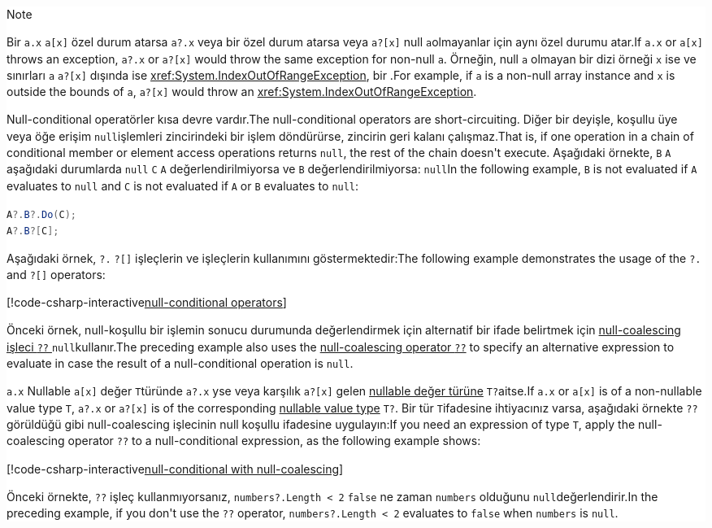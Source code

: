   > [!NOTE]
  > <span data-ttu-id="6f61e-139">Bir `a.x` `a[x]` özel durum atarsa `a?.x` veya bir özel durum atarsa veya `a?[x]` null `a`olmayanlar için aynı özel durumu atar.</span><span class="sxs-lookup"><span data-stu-id="6f61e-139">If `a.x` or `a[x]` throws an exception, `a?.x` or `a?[x]` would throw the same exception for non-null `a`.</span></span> <span data-ttu-id="6f61e-140">Örneğin, null `a` olmayan bir dizi örneği `x` ise ve sınırları `a` `a?[x]` dışında ise <xref:System.IndexOutOfRangeException>, bir .</span><span class="sxs-lookup"><span data-stu-id="6f61e-140">For example, if `a` is a non-null array instance and `x` is outside the bounds of `a`, `a?[x]` would throw an <xref:System.IndexOutOfRangeException>.</span></span>

<span data-ttu-id="6f61e-141">Null-conditional operatörler kısa devre vardır.</span><span class="sxs-lookup"><span data-stu-id="6f61e-141">The null-conditional operators are short-circuiting.</span></span> <span data-ttu-id="6f61e-142">Diğer bir deyişle, koşullu üye veya öğe erişim `null`işlemleri zincirindeki bir işlem döndürürse, zincirin geri kalanı çalışmaz.</span><span class="sxs-lookup"><span data-stu-id="6f61e-142">That is, if one operation in a chain of conditional member or element access operations returns `null`, the rest of the chain doesn't execute.</span></span> <span data-ttu-id="6f61e-143">Aşağıdaki örnekte, `B` `A` aşağıdaki durumlarda `null` `C` `A` değerlendirilmiyorsa ve `B` değerlendirilmiyorsa: `null`</span><span class="sxs-lookup"><span data-stu-id="6f61e-143">In the following example, `B` is not evaluated if `A` evaluates to `null` and `C` is not evaluated if `A` or `B` evaluates to `null`:</span></span>

```csharp
A?.B?.Do(C);
A?.B?[C];
```

<span data-ttu-id="6f61e-144">Aşağıdaki örnek, `?.` `?[]` işleçlerin ve işleçlerin kullanımını göstermektedir:</span><span class="sxs-lookup"><span data-stu-id="6f61e-144">The following example demonstrates the usage of the `?.` and `?[]` operators:</span></span>

[!code-csharp-interactive[null-conditional operators](snippets/MemberAccessOperators.cs#NullConditional)]

<span data-ttu-id="6f61e-145">Önceki örnek, null-koşullu bir işlemin sonucu durumunda değerlendirmek için alternatif bir ifade belirtmek için [null-coalescing işleci `??` ](null-coalescing-operator.md) `null`kullanır.</span><span class="sxs-lookup"><span data-stu-id="6f61e-145">The preceding example also uses the [null-coalescing operator `??`](null-coalescing-operator.md) to specify an alternative expression to evaluate in case the result of a null-conditional operation is `null`.</span></span>

<span data-ttu-id="6f61e-146">`a.x` Nullable `a[x]` değer `T`türünde `a?.x` yse veya karşılık `a?[x]` gelen [nullable değer türüne](../builtin-types/nullable-value-types.md) `T?`aitse.</span><span class="sxs-lookup"><span data-stu-id="6f61e-146">If `a.x` or `a[x]` is of a non-nullable value type `T`, `a?.x` or `a?[x]` is of the corresponding [nullable value type](../builtin-types/nullable-value-types.md) `T?`.</span></span> <span data-ttu-id="6f61e-147">Bir tür `T`ifadesine ihtiyacınız varsa, aşağıdaki örnekte `??` görüldüğü gibi null-coalescing işlecinin null koşullu ifadesine uygulayın:</span><span class="sxs-lookup"><span data-stu-id="6f61e-147">If you need an expression of type `T`, apply the null-coalescing operator `??` to a null-conditional expression, as the following example shows:</span></span>

[!code-csharp-interactive[null-conditional with null-coalescing](snippets/MemberAccessOperators.cs#NullConditionalWithNullCoalescing)]

<span data-ttu-id="6f61e-148">Önceki örnekte, `??` işleç kullanmıyorsanız, `numbers?.Length < 2` `false` ne zaman `numbers` olduğunu `null`değerlendirir.</span><span class="sxs-lookup"><span data-stu-id="6f61e-148">In the preceding example, if you don't use the `??` operator, `numbers?.Length < 2` evaluates to `false` when `numbers` is `null`.</span></span>
